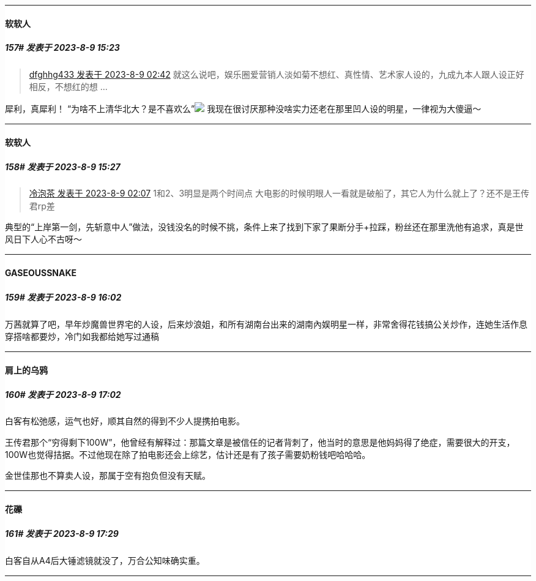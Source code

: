 
*****

####  软软人  
##### 157#       发表于 2023-8-9 15:23

<blockquote><a href="httphttps://bbs.saraba1st.com/2b/forum.php?mod=redirect&amp;goto=findpost&amp;pid=61958919&amp;ptid=2147433" target="_blank">dfghhg433 发表于 2023-8-9 02:42</a>
就这么说吧，娱乐圈爱营销人淡如菊不想红、真性情、艺术家人设的，九成九本人跟人设正好相反，不想红的想 ...</blockquote>
犀利，真犀利！
“为啥不上清华北大？是不喜欢么”<img src="https://static.saraba1st.com/image/smiley/face2017/039.png" referrerpolicy="no-referrer">
我现在很讨厌那种没啥实力还老在那里凹人设的明星，一律视为大傻逼～


*****

####  软软人  
##### 158#       发表于 2023-8-9 15:27

<blockquote><a href="httphttps://bbs.saraba1st.com/2b/forum.php?mod=redirect&amp;goto=findpost&amp;pid=61958842&amp;ptid=2147433" target="_blank">冷泡茶 发表于 2023-8-9 02:07</a>
1和2、3明显是两个时间点
大电影的时候明眼人一看就是破船了，其它人为什么就上了？还不是王传君rp差</blockquote>
典型的“上岸第一剑，先斩意中人”做法，没钱没名的时候不挑，条件上来了找到下家了果断分手+拉踩，粉丝还在那里洗他有追求，真是世风日下人心不古呀～


*****

####  GASEOUSSNAKE  
##### 159#       发表于 2023-8-9 16:02

万茜就算了吧，早年炒魔兽世界宅的人设，后来炒浪姐，和所有湖南台出来的湖南內娱明星一样，非常舍得花钱搞公关炒作，连她生活作息穿搭啥都要炒，冷门如我都给她写过通稿


*****

####  肩上的乌鸦  
##### 160#       发表于 2023-8-9 17:02

白客有松弛感，运气也好，顺其自然的得到不少人提携拍电影。

王传君那个“穷得剩下100W”，他曾经有解释过：那篇文章是被信任的记者背刺了，他当时的意思是他妈妈得了绝症，需要很大的开支，100W也觉得拮据。不过他现在除了拍电影还会上综艺，估计还是有了孩子需要奶粉钱吧哈哈哈。

金世佳那也不算卖人设，那属于空有抱负但没有天赋。


*****

####  花礫  
##### 161#       发表于 2023-8-9 17:29

白客自从A4后大锤滤镜就没了，万合公知味确实重。


*****
